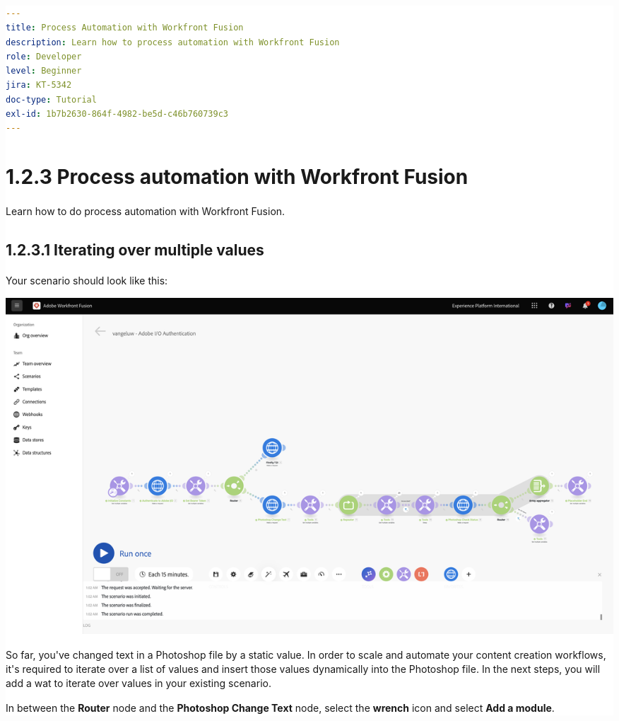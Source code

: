 ```yaml
---
title: Process Automation with Workfront Fusion
description: Learn how to process automation with Workfront Fusion
role: Developer
level: Beginner
jira: KT-5342
doc-type: Tutorial
exl-id: 1b7b2630-864f-4982-be5d-c46b760739c3
---
```

# 1.2.3 Process automation with Workfront Fusion

Learn how to do process automation with Workfront Fusion.

## 1.2.3.1 Iterating over multiple values

Your scenario should look like this:

![WF Fusion](./images/wffusion200.png)

So far, you've changed text in a Photoshop file by a static value. In order to scale and automate your content creation workflows, it's required to iterate over a list of values and insert those values dynamically into the Photoshop file. In the next steps, you will add a wat to iterate over values in your existing scenario.

In between the **Router** node and the **Photoshop Change Text** node, select the **wrench** icon and select **Add a module**.
